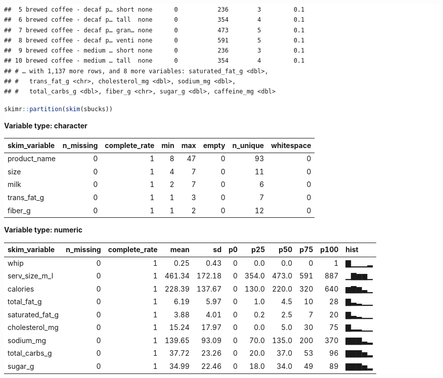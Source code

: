     ##  5 brewed coffee - decaf p… short none      0           236        3         0.1
    ##  6 brewed coffee - decaf p… tall  none      0           354        4         0.1
    ##  7 brewed coffee - decaf p… gran… none      0           473        5         0.1
    ##  8 brewed coffee - decaf p… venti none      0           591        5         0.1
    ##  9 brewed coffee - medium … short none      0           236        3         0.1
    ## 10 brewed coffee - medium … tall  none      0           354        4         0.1
    ## # … with 1,137 more rows, and 8 more variables: saturated_fat_g <dbl>,
    ## #   trans_fat_g <chr>, cholesterol_mg <dbl>, sodium_mg <dbl>,
    ## #   total_carbs_g <dbl>, fiber_g <chr>, sugar_g <dbl>, caffeine_mg <dbl>

``` r
skimr::partition(skim(sbucks))
```

**Variable type: character**

| skim_variable | n_missing | complete_rate | min | max | empty | n_unique | whitespace |
|:--------------|----------:|--------------:|----:|----:|------:|---------:|-----------:|
| product_name  |         0 |             1 |   8 |  47 |     0 |       93 |          0 |
| size          |         0 |             1 |   4 |   7 |     0 |       11 |          0 |
| milk          |         0 |             1 |   2 |   7 |     0 |        6 |          0 |
| trans_fat_g   |         0 |             1 |   1 |   3 |     0 |        7 |          0 |
| fiber_g       |         0 |             1 |   1 |   2 |     0 |       12 |          0 |

**Variable type: numeric**

| skim_variable   | n_missing | complete_rate |   mean |     sd |  p0 |   p25 |   p50 | p75 | p100 | hist  |
|:----------------|----------:|--------------:|-------:|-------:|----:|------:|------:|----:|-----:|:------|
| whip            |         0 |             1 |   0.25 |   0.43 |   0 |   0.0 |   0.0 |   0 |    1 | ▇▁▁▁▂ |
| serv_size_m\_l  |         0 |             1 | 461.34 | 172.18 |   0 | 354.0 | 473.0 | 591 |  887 | ▁▇▆▆▁ |
| calories        |         0 |             1 | 228.39 | 137.67 |   0 | 130.0 | 220.0 | 320 |  640 | ▆▇▆▃▁ |
| total_fat_g     |         0 |             1 |   6.19 |   5.97 |   0 |   1.0 |   4.5 |  10 |   28 | ▇▃▂▁▁ |
| saturated_fat_g |         0 |             1 |   3.88 |   4.01 |   0 |   0.2 |   2.5 |   7 |   20 | ▇▃▂▁▁ |
| cholesterol_mg  |         0 |             1 |  15.24 |  17.97 |   0 |   0.0 |   5.0 |  30 |   75 | ▇▂▂▁▁ |
| sodium_mg       |         0 |             1 | 139.65 |  93.09 |   0 |  70.0 | 135.0 | 200 |  370 | ▇▇▇▃▂ |
| total_carbs_g   |         0 |             1 |  37.72 |  23.26 |   0 |  20.0 |  37.0 |  53 |   96 | ▇▇▇▅▂ |
| sugar_g         |         0 |             1 |  34.99 |  22.46 |   0 |  18.0 |  34.0 |  49 |   89 | ▇▇▇▅▂ |